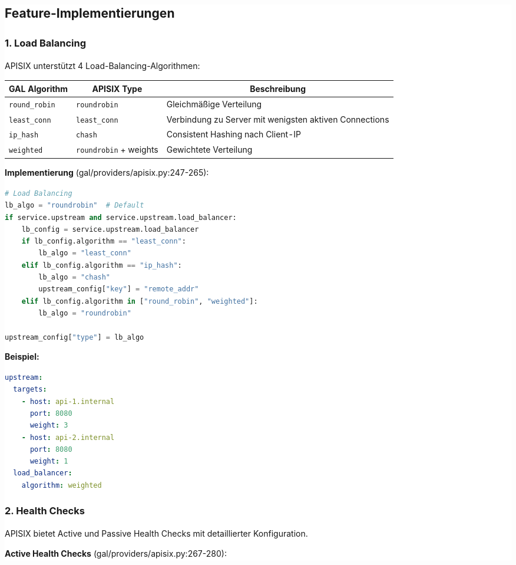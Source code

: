 
## Feature-Implementierungen

### 1. Load Balancing

APISIX unterstützt 4 Load-Balancing-Algorithmen:

| GAL Algorithm | APISIX Type | Beschreibung |
|---------------|-------------|--------------|
| `round_robin` | `roundrobin` | Gleichmäßige Verteilung |
| `least_conn` | `least_conn` | Verbindung zu Server mit wenigsten aktiven Connections |
| `ip_hash` | `chash` | Consistent Hashing nach Client-IP |
| `weighted` | `roundrobin` + weights | Gewichtete Verteilung |

**Implementierung** (gal/providers/apisix.py:247-265):

```python
# Load Balancing
lb_algo = "roundrobin"  # Default
if service.upstream and service.upstream.load_balancer:
    lb_config = service.upstream.load_balancer
    if lb_config.algorithm == "least_conn":
        lb_algo = "least_conn"
    elif lb_config.algorithm == "ip_hash":
        lb_algo = "chash"
        upstream_config["key"] = "remote_addr"
    elif lb_config.algorithm in ["round_robin", "weighted"]:
        lb_algo = "roundrobin"

upstream_config["type"] = lb_algo
```

**Beispiel:**

```yaml
upstream:
  targets:
    - host: api-1.internal
      port: 8080
      weight: 3
    - host: api-2.internal
      port: 8080
      weight: 1
  load_balancer:
    algorithm: weighted
```

### 2. Health Checks

APISIX bietet Active und Passive Health Checks mit detaillierter Konfiguration.

**Active Health Checks** (gal/providers/apisix.py:267-280):
